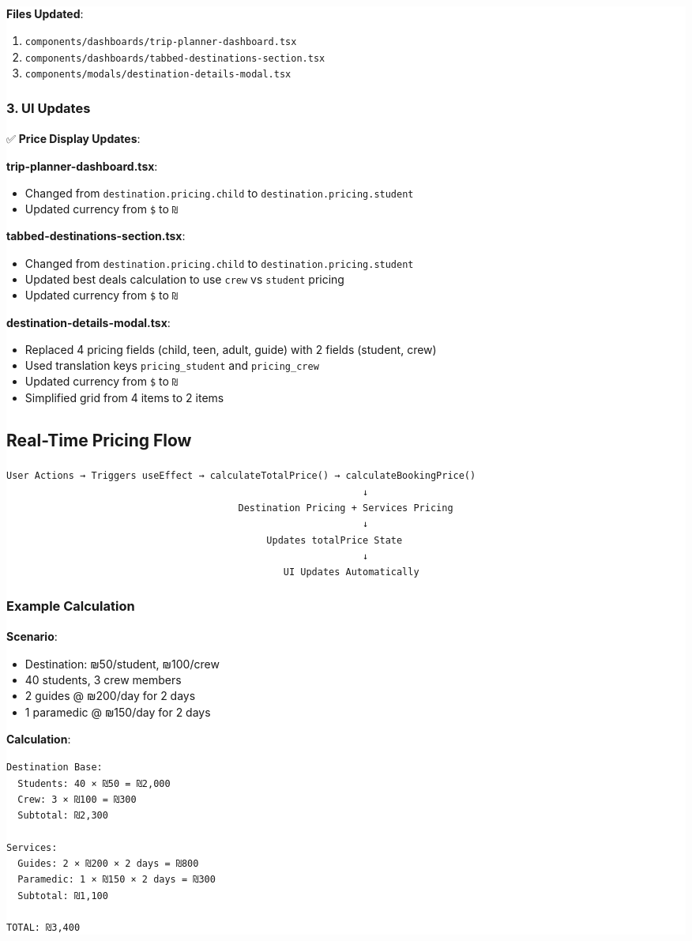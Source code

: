 **Files Updated**:

1. `components/dashboards/trip-planner-dashboard.tsx`
2. `components/dashboards/tabbed-destinations-section.tsx`
3. `components/modals/destination-details-modal.tsx`

### 3. UI Updates

✅ **Price Display Updates**:

**trip-planner-dashboard.tsx**:

- Changed from `destination.pricing.child` to `destination.pricing.student`
- Updated currency from `$` to `₪`

**tabbed-destinations-section.tsx**:

- Changed from `destination.pricing.child` to `destination.pricing.student`
- Updated best deals calculation to use `crew` vs `student` pricing
- Updated currency from `$` to `₪`

**destination-details-modal.tsx**:

- Replaced 4 pricing fields (child, teen, adult, guide) with 2 fields (student, crew)
- Used translation keys `pricing_student` and `pricing_crew`
- Updated currency from `$` to `₪`
- Simplified grid from 4 items to 2 items

## Real-Time Pricing Flow

```
User Actions → Triggers useEffect → calculateTotalPrice() → calculateBookingPrice()
                                                               ↓
                                         Destination Pricing + Services Pricing
                                                               ↓
                                              Updates totalPrice State
                                                               ↓
                                                 UI Updates Automatically
```

### Example Calculation

**Scenario**:

- Destination: ₪50/student, ₪100/crew
- 40 students, 3 crew members
- 2 guides @ ₪200/day for 2 days
- 1 paramedic @ ₪150/day for 2 days

**Calculation**:

```
Destination Base:
  Students: 40 × ₪50 = ₪2,000
  Crew: 3 × ₪100 = ₪300
  Subtotal: ₪2,300

Services:
  Guides: 2 × ₪200 × 2 days = ₪800
  Paramedic: 1 × ₪150 × 2 days = ₪300
  Subtotal: ₪1,100

TOTAL: ₪3,400
```
